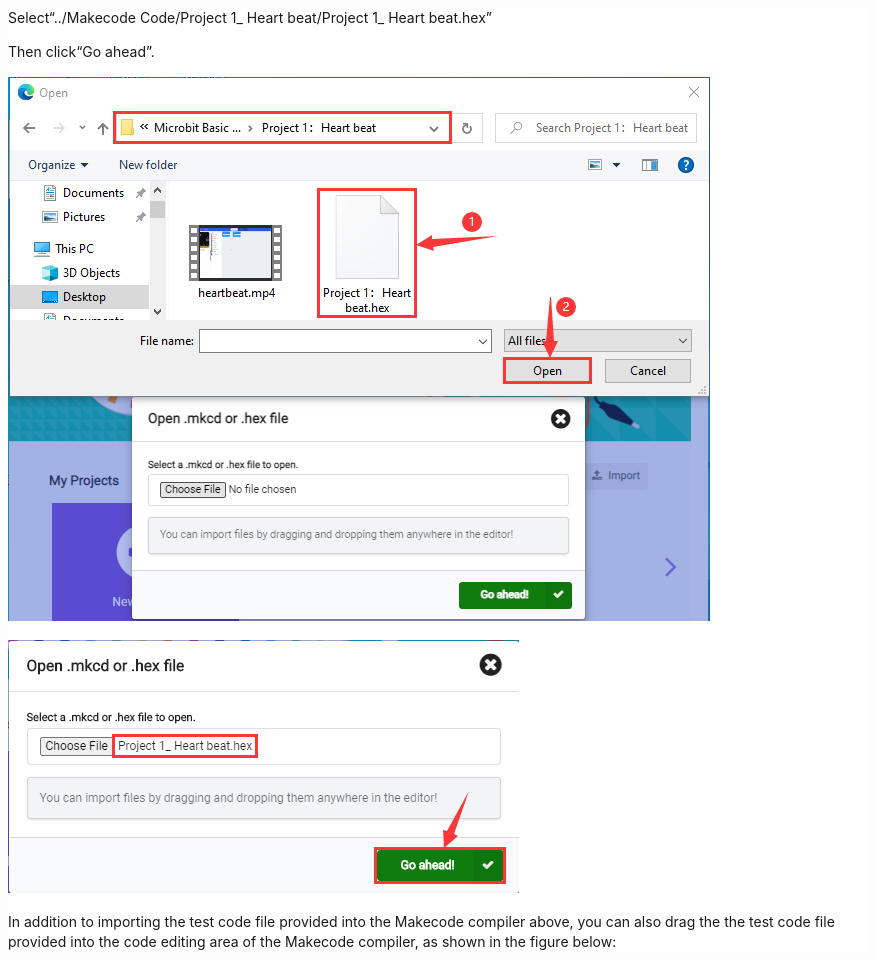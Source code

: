Select“../Makecode Code/Project 1\_ Heart beat/Project 1\_ Heart beat.hex”

Then click“Go ahead”.

![](media/c919527e842cb6dd603a03b8f850a7f8.png)

![](media/b5f985386359a415c102d3deefecce53.png)

In addition to importing the test code file provided into the Makecode compiler above, you can also drag the the test code file provided into the code editing area of the Makecode compiler, as shown in the figure below:
